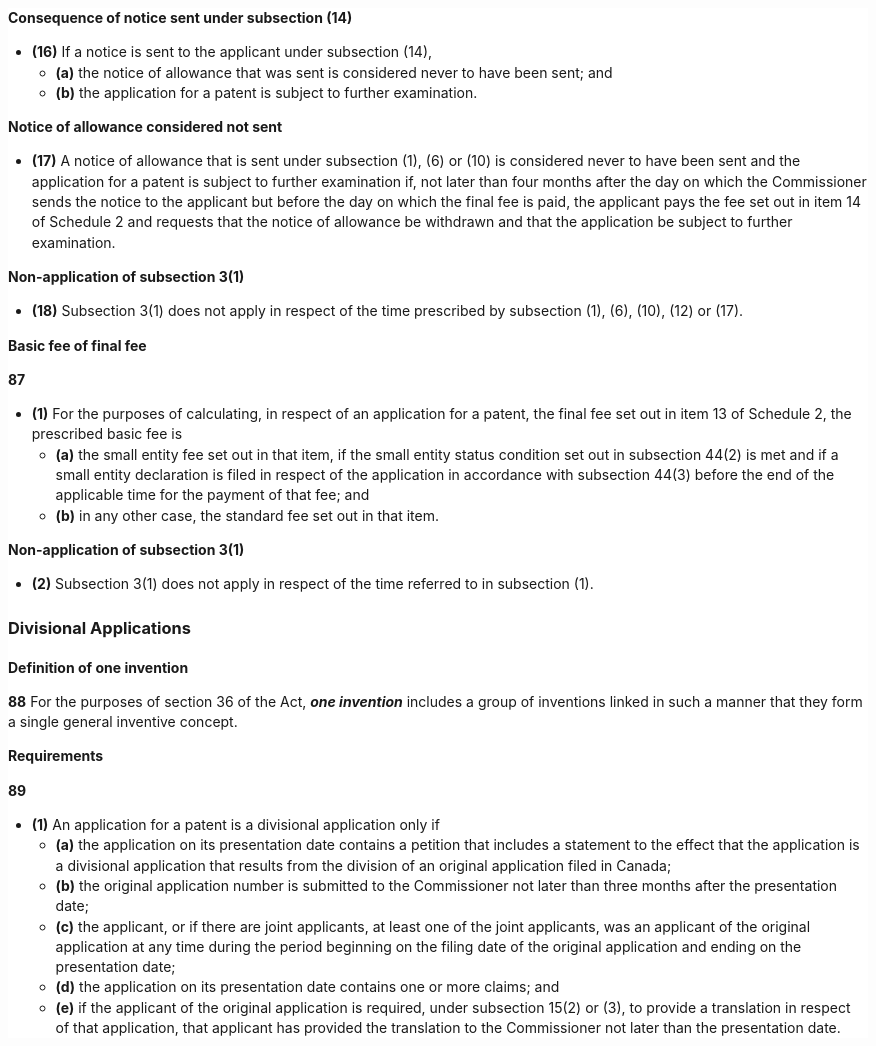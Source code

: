 **Consequence of notice sent under subsection (14)**

- **(16)** If a notice is sent to the applicant under subsection (14),
	- **(a)** the notice of allowance that was sent is considered never to have been sent; and
	- **(b)** the application for a patent is subject to further examination.

**Notice of allowance considered not sent**

- **(17)** A notice of allowance that is sent under subsection (1), (6) or (10) is considered never to have been sent and the application for a patent is subject to further examination if, not later than four months after the day on which the Commissioner sends the notice to the applicant but before the day on which the final fee is paid, the applicant pays the fee set out in item 14 of Schedule 2 and requests that the notice of allowance be withdrawn and that the application be subject to further examination.

**Non-application of subsection 3(1)**

- **(18)** Subsection 3(1) does not apply in respect of the time prescribed by subsection (1), (6), (10), (12) or (17).




**Basic fee of final fee**

**87** 

- **(1)** For the purposes of calculating, in respect of an application for a patent, the final fee set out in item 13 of Schedule 2, the prescribed basic fee is
	- **(a)** the small entity fee set out in that item, if the small entity status condition set out in subsection 44(2) is met and if a small entity declaration is filed in respect of the application in accordance with subsection 44(3) before the end of the applicable time for the payment of that fee; and
	- **(b)** in any other case, the standard fee set out in that item.

**Non-application of subsection 3(1)**

- **(2)** Subsection 3(1) does not apply in respect of the time referred to in subsection (1).




### Divisional Applications



**Definition of one invention**

**88** For the purposes of section 36 of the Act, ***one invention*** includes a group of inventions linked in such a manner that they form a single general inventive concept.




**Requirements**

**89** 

- **(1)** An application for a patent is a divisional application only if
	- **(a)** the application on its presentation date contains a petition that includes a statement to the effect that the application is a divisional application that results from the division of an original application filed in Canada;
	- **(b)** the original application number is submitted to the Commissioner not later than three months after the presentation date;
	- **(c)** the applicant, or if there are joint applicants, at least one of the joint applicants, was an applicant of the original application at any time during the period beginning on the filing date of the original application and ending on the presentation date;
	- **(d)** the application on its presentation date contains one or more claims; and
	- **(e)** if the applicant of the original application is required, under subsection 15(2) or (3), to provide a translation in respect of that application, that applicant has provided the translation to the Commissioner not later than the presentation date.
